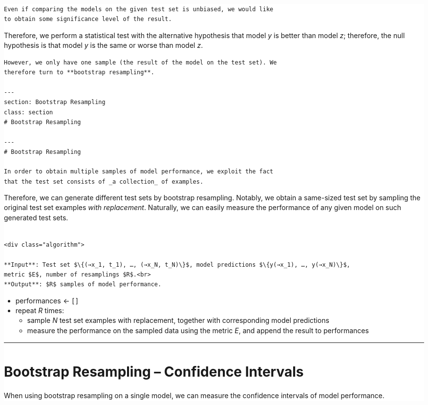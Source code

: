 ~~~
Even if comparing the models on the given test set is unbiased, we would like
to obtain some significance level of the result.

~~~
Therefore, we perform a statistical test with the alternative hypothesis that
model $y$ is better than model $z$; therefore, the null hypothesis is that
model $y$ is the same or worse than model $z$.

~~~
However, we only have one sample (the result of the model on the test set). We
therefore turn to **bootstrap resampling**.

---
section: Bootstrap Resampling
class: section
# Bootstrap Resampling

---
# Bootstrap Resampling

In order to obtain multiple samples of model performance, we exploit the fact
that the test set consists of _a collection_ of examples.

~~~
Therefore, we can generate different test sets by bootstrap resampling. Notably,
we obtain a same-sized test set by sampling the original test set examples _with
replacement_. Naturally, we can easily measure the performance of any given
model on such generated test sets.

~~~

<div class="algorithm">

**Input**: Test set $\{(→x_1, t_1), …, (→x_N, t_N)\}$, model predictions $\{y(→x_1), …, y(→x_N)\}$,
metric $E$, number of resamplings $R$.<br>
**Output**: $R$ samples of model performance.

~~~
- $\mathrm{performances} ← [\,]$
- repeat $R$ times:
  - sample $N$ test set examples with replacement, together with corresponding
    model predictions
  - measure the performance on the sampled data using the metric $E$, and append the
    result to $\mathrm{performances}$
</div>

---
# Bootstrap Resampling – Confidence Intervals

When using bootstrap resampling on a single model, we can measure the
confidence intervals of model performance.
